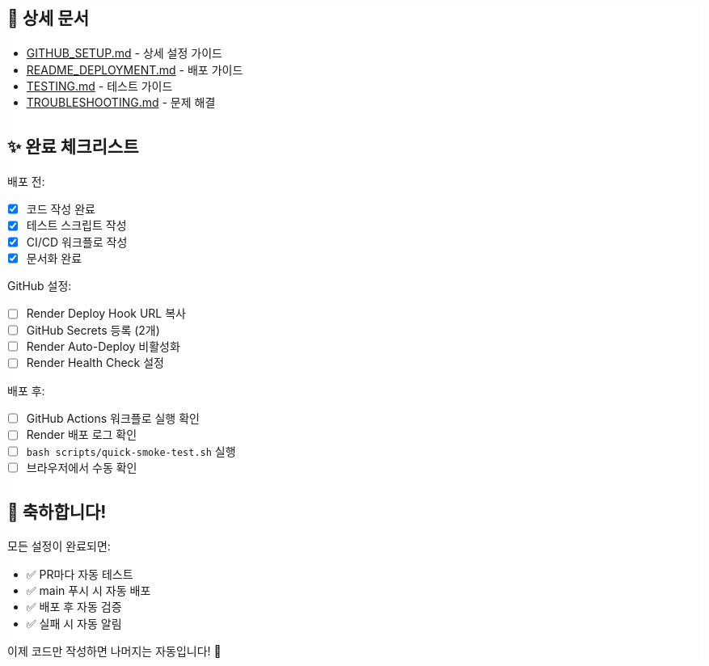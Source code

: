 ## 📖 상세 문서

- [GITHUB_SETUP.md](GITHUB_SETUP.md) - 상세 설정 가이드
- [README_DEPLOYMENT.md](README_DEPLOYMENT.md) - 배포 가이드
- [TESTING.md](TESTING.md) - 테스트 가이드
- [TROUBLESHOOTING.md](TROUBLESHOOTING.md) - 문제 해결

## ✨ 완료 체크리스트

배포 전:
- [x] 코드 작성 완료
- [x] 테스트 스크립트 작성
- [x] CI/CD 워크플로 작성
- [x] 문서화 완료

GitHub 설정:
- [ ] Render Deploy Hook URL 복사
- [ ] GitHub Secrets 등록 (2개)
- [ ] Render Auto-Deploy 비활성화
- [ ] Render Health Check 설정

배포 후:
- [ ] GitHub Actions 워크플로 실행 확인
- [ ] Render 배포 로그 확인
- [ ] `bash scripts/quick-smoke-test.sh` 실행
- [ ] 브라우저에서 수동 확인

## 🎊 축하합니다!

모든 설정이 완료되면:
- ✅ PR마다 자동 테스트
- ✅ main 푸시 시 자동 배포
- ✅ 배포 후 자동 검증
- ✅ 실패 시 자동 알림

이제 코드만 작성하면 나머지는 자동입니다! 🚀
